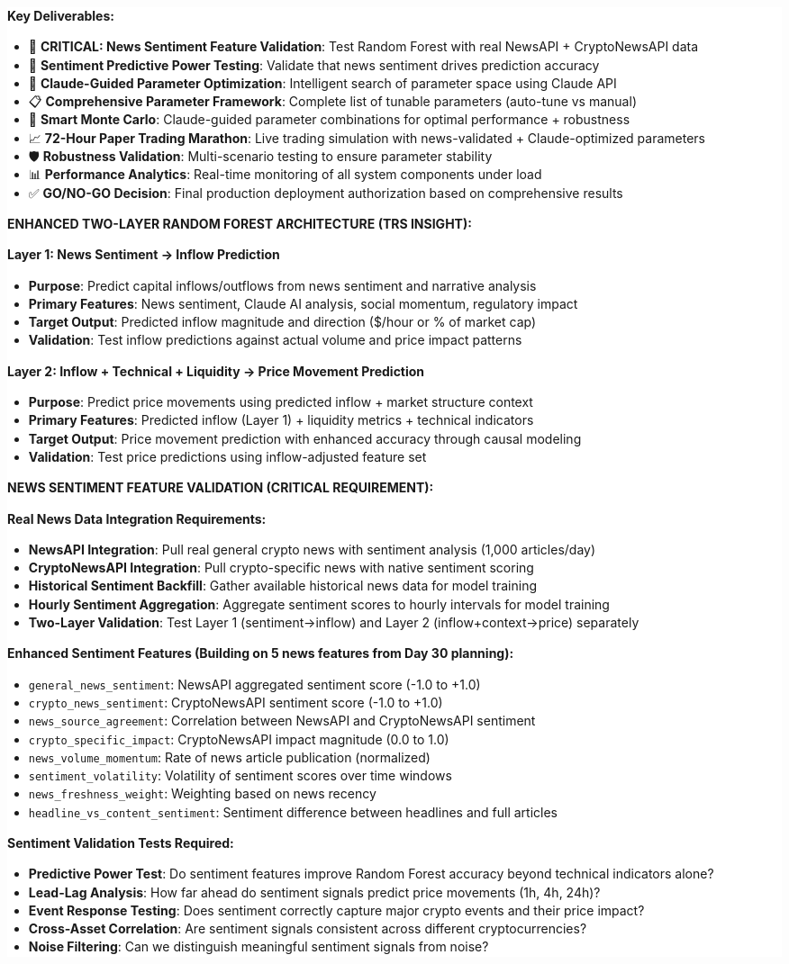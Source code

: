 **Key Deliverables:**
- 📰 **CRITICAL: News Sentiment Feature Validation**: Test Random Forest with real NewsAPI + CryptoNewsAPI data
- 🎯 **Sentiment Predictive Power Testing**: Validate that news sentiment drives prediction accuracy
- 🧠 **Claude-Guided Parameter Optimization**: Intelligent search of parameter space using Claude API
- 📋 **Comprehensive Parameter Framework**: Complete list of tunable parameters (auto-tune vs manual)
- 🎯 **Smart Monte Carlo**: Claude-guided parameter combinations for optimal performance + robustness
- 📈 **72-Hour Paper Trading Marathon**: Live trading simulation with news-validated + Claude-optimized parameters
- 🛡️ **Robustness Validation**: Multi-scenario testing to ensure parameter stability
- 📊 **Performance Analytics**: Real-time monitoring of all system components under load
- ✅ **GO/NO-GO Decision**: Final production deployment authorization based on comprehensive results

**ENHANCED TWO-LAYER RANDOM FOREST ARCHITECTURE (TRS INSIGHT):**

**Layer 1: News Sentiment → Inflow Prediction**
- **Purpose**: Predict capital inflows/outflows from news sentiment and narrative analysis
- **Primary Features**: News sentiment, Claude AI analysis, social momentum, regulatory impact
- **Target Output**: Predicted inflow magnitude and direction ($/hour or % of market cap)
- **Validation**: Test inflow predictions against actual volume and price impact patterns

**Layer 2: Inflow + Technical + Liquidity → Price Movement Prediction**
- **Purpose**: Predict price movements using predicted inflow + market structure context
- **Primary Features**: Predicted inflow (Layer 1) + liquidity metrics + technical indicators
- **Target Output**: Price movement prediction with enhanced accuracy through causal modeling
- **Validation**: Test price predictions using inflow-adjusted feature set

**NEWS SENTIMENT FEATURE VALIDATION (CRITICAL REQUIREMENT):**

**Real News Data Integration Requirements:**
- **NewsAPI Integration**: Pull real general crypto news with sentiment analysis (1,000 articles/day)
- **CryptoNewsAPI Integration**: Pull crypto-specific news with native sentiment scoring
- **Historical Sentiment Backfill**: Gather available historical news data for model training
- **Hourly Sentiment Aggregation**: Aggregate sentiment scores to hourly intervals for model training
- **Two-Layer Validation**: Test Layer 1 (sentiment→inflow) and Layer 2 (inflow+context→price) separately

**Enhanced Sentiment Features (Building on 5 news features from Day 30 planning):**
- `general_news_sentiment`: NewsAPI aggregated sentiment score (-1.0 to +1.0)
- `crypto_news_sentiment`: CryptoNewsAPI sentiment score (-1.0 to +1.0)
- `news_source_agreement`: Correlation between NewsAPI and CryptoNewsAPI sentiment
- `crypto_specific_impact`: CryptoNewsAPI impact magnitude (0.0 to 1.0)
- `news_volume_momentum`: Rate of news article publication (normalized)
- `sentiment_volatility`: Volatility of sentiment scores over time windows
- `news_freshness_weight`: Weighting based on news recency
- `headline_vs_content_sentiment`: Sentiment difference between headlines and full articles

**Sentiment Validation Tests Required:**
- **Predictive Power Test**: Do sentiment features improve Random Forest accuracy beyond technical indicators alone?
- **Lead-Lag Analysis**: How far ahead do sentiment signals predict price movements (1h, 4h, 24h)?
- **Event Response Testing**: Does sentiment correctly capture major crypto events and their price impact?
- **Cross-Asset Correlation**: Are sentiment signals consistent across different cryptocurrencies?
- **Noise Filtering**: Can we distinguish meaningful sentiment signals from noise?
